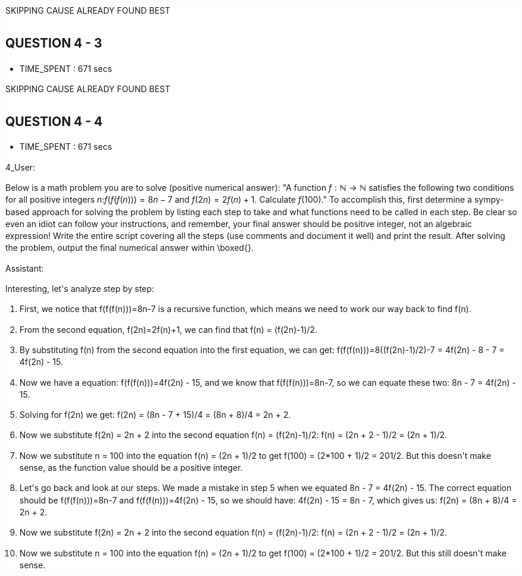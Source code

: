 SKIPPING CAUSE ALREADY FOUND BEST



## QUESTION 4 - 3 
- TIME_SPENT : 671 secs

SKIPPING CAUSE ALREADY FOUND BEST



## QUESTION 4 - 4 
- TIME_SPENT : 671 secs

4_User:

Below is a math problem you are to solve (positive numerical answer):
"A function $f: \mathbb N \to \mathbb N$ satisfies the following two conditions for all positive integers $n$:$f(f(f(n)))=8n-7$ and $f(2n)=2f(n)+1$. Calculate $f(100)$."
To accomplish this, first determine a sympy-based approach for solving the problem by listing each step to take and what functions need to be called in each step. Be clear so even an idiot can follow your instructions, and remember, your final answer should be positive integer, not an algebraic expression!
Write the entire script covering all the steps (use comments and document it well) and print the result. After solving the problem, output the final numerical answer within \boxed{}.

Assistant: 

Interesting, let's analyze step by step:



1. First, we notice that f(f(f(n)))=8n-7 is a recursive function, which means we need to work our way back to find f(n).

2. From the second equation, f(2n)=2f(n)+1, we can find that f(n) = (f(2n)-1)/2.

3. By substituting f(n) from the second equation into the first equation, we can get: f(f(f(n)))=8((f(2n)-1)/2)-7 = 4f(2n) - 8 - 7 = 4f(2n) - 15.

4. Now we have a equation: f(f(f(n)))=4f(2n) - 15, and we know that f(f(f(n)))=8n-7, so we can equate these two: 8n - 7 = 4f(2n) - 15.

5. Solving for f(2n) we get: f(2n) = (8n - 7 + 15)/4 = (8n + 8)/4 = 2n + 2.

6. Now we substitute f(2n) = 2n + 2 into the second equation f(n) = (f(2n)-1)/2: f(n) = (2n + 2 - 1)/2 = (2n + 1)/2.

7. Now we substitute n = 100 into the equation f(n) = (2n + 1)/2 to get f(100) = (2*100 + 1)/2 = 201/2. But this doesn't make sense, as the function value should be a positive integer.

8. Let's go back and look at our steps. We made a mistake in step 5 when we equated 8n - 7 = 4f(2n) - 15. The correct equation should be f(f(f(n)))=8n-7 and f(f(f(n)))=4f(2n) - 15, so we should have: 4f(2n) - 15 = 8n - 7, which gives us: f(2n) = (8n + 8)/4 = 2n + 2.

9. Now we substitute f(2n) = 2n + 2 into the second equation f(n) = (f(2n)-1)/2: f(n) = (2n + 2 - 1)/2 = (2n + 1)/2.

10. Now we substitute n = 100 into the equation f(n) = (2n + 1)/2 to get f(100) = (2*100 + 1)/2 = 201/2. But this still doesn't make sense.
